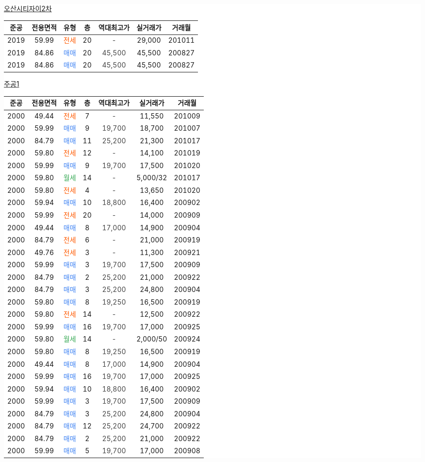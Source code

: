 [오산시티자이2차](https://search.naver.com/search.naver?query=%EA%B2%BD%EA%B8%B0%EB%8F%84+%EC%98%A4%EC%82%B0%EC%8B%9C+%EB%B6%80%EC%82%B0%EB%8F%99+%EC%98%A4%EC%82%B0%EC%8B%9C%ED%8B%B0%EC%9E%90%EC%9D%B42%EC%B0%A8)

|준공|전용면적|유형|층|역대최고가|실거래가|거래월|
|:---:|:---:|:---:|:---:|:---:|:---:|:---:|
|2019|59.99|<span style="color:#ff5a00">전세</span>|20|<span style="color:#444444">-</span>|29,000|201011|
|2019|84.86|<span style="color:#4285f3">매매</span>|20|<span style="color:#444444">45,500</span>|45,500|200827|
|2019|84.86|<span style="color:#4285f3">매매</span>|20|<span style="color:#444444">45,500</span>|45,500|200827|

[주공1](https://search.naver.com/search.naver?query=%EA%B2%BD%EA%B8%B0%EB%8F%84+%EC%98%A4%EC%82%B0%EC%8B%9C+%EB%B6%80%EC%82%B0%EB%8F%99+%EC%A3%BC%EA%B3%B51)

|준공|전용면적|유형|층|역대최고가|실거래가|거래월|
|:---:|:---:|:---:|:---:|:---:|:---:|:---:|
|2000|49.44|<span style="color:#ff5a00">전세</span>|7|<span style="color:#444444">-</span>|11,550|201009|
|2000|59.99|<span style="color:#4285f3">매매</span>|9|<span style="color:#444444">19,700</span>|18,700|201007|
|2000|84.79|<span style="color:#4285f3">매매</span>|11|<span style="color:#444444">25,200</span>|21,300|201017|
|2000|59.80|<span style="color:#ff5a00">전세</span>|12|<span style="color:#444444">-</span>|14,100|201019|
|2000|59.99|<span style="color:#4285f3">매매</span>|9|<span style="color:#444444">19,700</span>|17,500|201020|
|2000|59.80|<span style="color:#34a853">월세</span>|14|<span style="color:#444444">-</span>|5,000/32|201017|
|2000|59.80|<span style="color:#ff5a00">전세</span>|4|<span style="color:#444444">-</span>|13,650|201020|
|2000|59.94|<span style="color:#4285f3">매매</span>|10|<span style="color:#444444">18,800</span>|16,400|200902|
|2000|59.99|<span style="color:#ff5a00">전세</span>|20|<span style="color:#444444">-</span>|14,000|200909|
|2000|49.44|<span style="color:#4285f3">매매</span>|8|<span style="color:#444444">17,000</span>|14,900|200904|
|2000|84.79|<span style="color:#ff5a00">전세</span>|6|<span style="color:#444444">-</span>|21,000|200919|
|2000|49.76|<span style="color:#ff5a00">전세</span>|3|<span style="color:#444444">-</span>|11,300|200921|
|2000|59.99|<span style="color:#4285f3">매매</span>|3|<span style="color:#444444">19,700</span>|17,500|200909|
|2000|84.79|<span style="color:#4285f3">매매</span>|2|<span style="color:#444444">25,200</span>|21,000|200922|
|2000|84.79|<span style="color:#4285f3">매매</span>|3|<span style="color:#444444">25,200</span>|24,800|200904|
|2000|59.80|<span style="color:#4285f3">매매</span>|8|<span style="color:#444444">19,250</span>|16,500|200919|
|2000|59.80|<span style="color:#ff5a00">전세</span>|14|<span style="color:#444444">-</span>|12,500|200922|
|2000|59.99|<span style="color:#4285f3">매매</span>|16|<span style="color:#444444">19,700</span>|17,000|200925|
|2000|59.80|<span style="color:#34a853">월세</span>|14|<span style="color:#444444">-</span>|2,000/50|200924|
|2000|59.80|<span style="color:#4285f3">매매</span>|8|<span style="color:#444444">19,250</span>|16,500|200919|
|2000|49.44|<span style="color:#4285f3">매매</span>|8|<span style="color:#444444">17,000</span>|14,900|200904|
|2000|59.99|<span style="color:#4285f3">매매</span>|16|<span style="color:#444444">19,700</span>|17,000|200925|
|2000|59.94|<span style="color:#4285f3">매매</span>|10|<span style="color:#444444">18,800</span>|16,400|200902|
|2000|59.99|<span style="color:#4285f3">매매</span>|3|<span style="color:#444444">19,700</span>|17,500|200909|
|2000|84.79|<span style="color:#4285f3">매매</span>|3|<span style="color:#444444">25,200</span>|24,800|200904|
|2000|84.79|<span style="color:#4285f3">매매</span>|12|<span style="color:#444444">25,200</span>|24,700|200922|
|2000|84.79|<span style="color:#4285f3">매매</span>|2|<span style="color:#444444">25,200</span>|21,000|200922|
|2000|59.99|<span style="color:#4285f3">매매</span>|5|<span style="color:#444444">19,700</span>|17,000|200908|